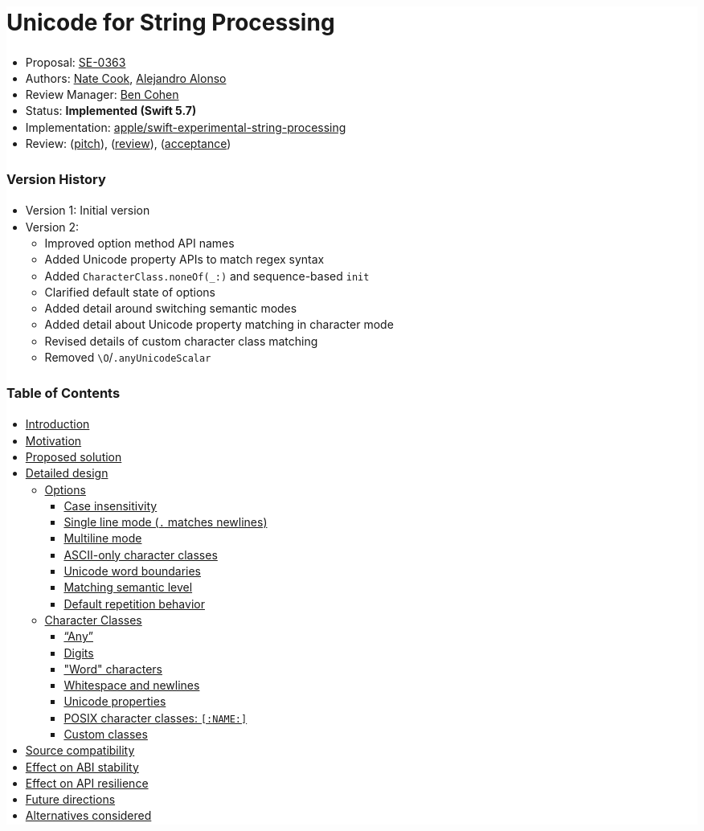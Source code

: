 # Unicode for String Processing

* Proposal: [SE-0363](0363-unicode-for-string-processing.md)
* Authors: [Nate Cook](https://github.com/natecook1000), [Alejandro Alonso](https://github.com/Azoy)
* Review Manager: [Ben Cohen](https://github.com/airspeedswift)
* Status: **Implemented (Swift 5.7)**
* Implementation: [apple/swift-experimental-string-processing][repo]
* Review: ([pitch](https://forums.swift.org/t/pitch-unicode-for-string-processing/56907)), ([review](https://forums.swift.org/t/se-0363-unicode-for-string-processing/58520)), ([acceptance](https://forums.swift.org/t/accepted-se-0363-unicode-for-string-processing/59998))

### Version History

- Version 1: Initial version
- Version 2: 
  - Improved option method API names
  - Added Unicode property APIs to match regex syntax
  - Added `CharacterClass.noneOf(_:)` and sequence-based `init`
  - Clarified default state of options
  - Added detail around switching semantic modes
  - Added detail about Unicode property matching in character mode
  - Revised details of custom character class matching
  - Removed `\O`/`.anyUnicodeScalar`

### Table of Contents

  - [Introduction](#introduction)
  - [Motivation](#motivation)
  - [Proposed solution](#proposed-solution)
  - [Detailed design](#detailed-design)
    - [Options](#options)
      - [Case insensitivity](#case-insensitivity)
      - [Single line mode (`.` matches newlines)](#single-line-mode--matches-newlines)
      - [Multiline mode](#multiline-mode)
      - [ASCII-only character classes](#ascii-only-character-classes)
      - [Unicode word boundaries](#unicode-word-boundaries)
      - [Matching semantic level](#matching-semantic-level)
      - [Default repetition behavior](#default-repetition-behavior)
    - [Character Classes](#character-classes)
      - [“Any”](#any)
      - [Digits](#digits)
      - ["Word" characters](#word-characters)
      - [Whitespace and newlines](#whitespace-and-newlines)
      - [Unicode properties](#unicode-properties)
      - [POSIX character classes: `[:NAME:]`](#posix-character-classes-name)
      - [Custom classes](#custom-classes)
  - [Source compatibility](#source-compatibility)
  - [Effect on ABI stability](#effect-on-abi-stability)
  - [Effect on API resilience](#effect-on-api-resilience)
  - [Future directions](#future-directions)
  - [Alternatives considered](#alternatives-considered)


[repo]: https://github.com/apple/swift-experimental-string-processing/
[option-scoping]: https://github.com/swiftlang/swift-evolution/blob/main/proposals/0355-regex-syntax-run-time-construction.md#matching-options
[internals]: https://github.com/swiftlang/swift-evolution/blob/main/proposals/0355-regex-syntax-run-time-construction.md
[internals-properties]: https://github.com/swiftlang/swift-evolution/blob/main/proposals/0355-regex-syntax-run-time-construction.md#character-properties
[internals-charclass]: https://github.com/swiftlang/swift-evolution/blob/main/proposals/0355-regex-syntax-run-time-construction.md#custom-character-classes
[overview]: https://forums.swift.org/t/declarative-string-processing-overview/52459
[charprops]: https://github.com/swiftlang/swift-evolution/blob/master/proposals/0221-character-properties.md
[regexbuilder]: https://github.com/swiftlang/swift-evolution/blob/main/proposals/0351-regex-builder.md
[charpropsrationale]: https://github.com/swiftlang/swift-evolution/blob/master/proposals/0221-character-properties.md#detailed-semantics-and-rationale
[canoneq]: https://www.unicode.org/reports/tr15/#Canon_Compat_Equivalence
[graphemes]: https://www.unicode.org/reports/tr29/#Grapheme_Cluster_Boundaries
[meaningless]: https://forums.swift.org/t/declarative-string-processing-overview/52459/121
[scalarprops]: https://github.com/swiftlang/swift-evolution/blob/master/proposals/0211-unicode-scalar-properties.md
[ucd]: https://www.unicode.org/reports/tr44/tr44-28.html
[numerictype]: https://www.unicode.org/reports/tr44/#Numeric_Type
[derivednumeric]: https://www.unicode.org/Public/UCD/latest/ucd/extracted/DerivedNumericType.txt
[uts18]: https://unicode.org/reports/tr18/
[proplist]: https://www.unicode.org/Public/UCD/latest/ucd/PropList.txt
[pcre]: https://www.pcre.org/current/doc/html/pcre2pattern.html
[perl]: https://perldoc.perl.org/perlre
[raku]: https://docs.raku.org/language/regexes
[rust]: https://docs.rs/regex/1.5.4/regex/
[regexbytes]: https://docs.rs/regex/1.5.4/regex/bytes/
[python]: https://docs.python.org/3/library/re.html
[ruby]: https://ruby-doc.org/core-2.4.0/Regexp.html
[csharp]: https://docs.microsoft.com/en-us/dotnet/standard/base-types/regular-expression-language-quick-reference
[icu]: https://unicode-org.github.io/icu/userguide/strings/regexp.html
[posix]: https://pubs.opengroup.org/onlinepubs/9699919799/basedefs/V1_chap09.html
[oniguruma]: https://www.cuminas.jp/sdk/regularExpression.html
[go]: https://pkg.go.dev/regexp/syntax@go1.17.2
[cplusplus]: https://www.cplusplus.com/reference/regex/ECMAScript/
[ecmascript]: https://262.ecma-international.org/12.0/#sec-pattern-semantics
[re2]: https://github.com/google/re2/wiki/Syntax
[java]: https://docs.oracle.com/javase/7/docs/api/java/util/regex/Pattern.html